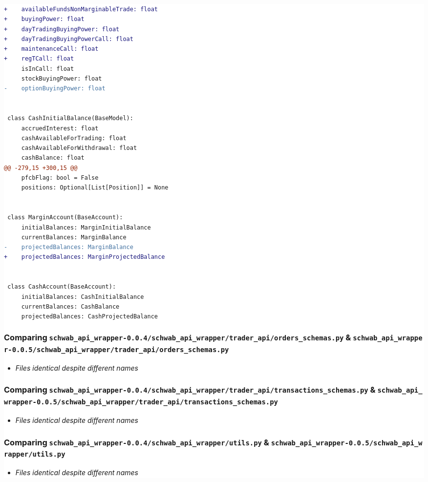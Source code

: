 ```diff
+    availableFundsNonMarginableTrade: float
+    buyingPower: float
+    dayTradingBuyingPower: float
+    dayTradingBuyingPowerCall: float
+    maintenanceCall: float
+    regTCall: float
     isInCall: float
     stockBuyingPower: float
-    optionBuyingPower: float
 
 
 class CashInitialBalance(BaseModel):
     accruedInterest: float
     cashAvailableForTrading: float
     cashAvailableForWithdrawal: float
     cashBalance: float
@@ -279,15 +300,15 @@
     pfcbFlag: bool = False
     positions: Optional[List[Position]] = None
 
 
 class MarginAccount(BaseAccount):
     initialBalances: MarginInitialBalance
     currentBalances: MarginBalance
-    projectedBalances: MarginBalance
+    projectedBalances: MarginProjectedBalance
 
 
 class CashAccount(BaseAccount):
     initialBalances: CashInitialBalance
     currentBalances: CashBalance
     projectedBalances: CashProjectedBalance
```

### Comparing `schwab_api_wrapper-0.0.4/schwab_api_wrapper/trader_api/orders_schemas.py` & `schwab_api_wrapper-0.0.5/schwab_api_wrapper/trader_api/orders_schemas.py`

 * *Files identical despite different names*

### Comparing `schwab_api_wrapper-0.0.4/schwab_api_wrapper/trader_api/transactions_schemas.py` & `schwab_api_wrapper-0.0.5/schwab_api_wrapper/trader_api/transactions_schemas.py`

 * *Files identical despite different names*

### Comparing `schwab_api_wrapper-0.0.4/schwab_api_wrapper/utils.py` & `schwab_api_wrapper-0.0.5/schwab_api_wrapper/utils.py`

 * *Files identical despite different names*

